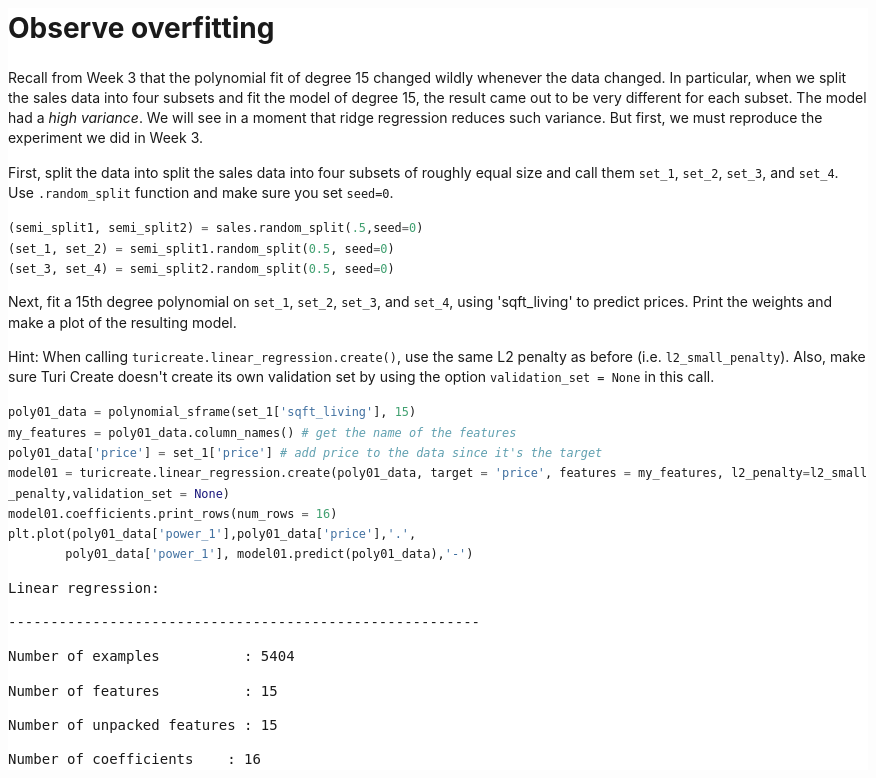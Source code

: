 # Observe overfitting

Recall from Week 3 that the polynomial fit of degree 15 changed wildly whenever the data changed. In particular, when we split the sales data into four subsets and fit the model of degree 15, the result came out to be very different for each subset. The model had a *high variance*. We will see in a moment that ridge regression reduces such variance. But first, we must reproduce the experiment we did in Week 3.

First, split the data into split the sales data into four subsets of roughly equal size and call them `set_1`, `set_2`, `set_3`, and `set_4`. Use `.random_split` function and make sure you set `seed=0`. 


```python
(semi_split1, semi_split2) = sales.random_split(.5,seed=0)
(set_1, set_2) = semi_split1.random_split(0.5, seed=0)
(set_3, set_4) = semi_split2.random_split(0.5, seed=0)
```

Next, fit a 15th degree polynomial on `set_1`, `set_2`, `set_3`, and `set_4`, using 'sqft_living' to predict prices. Print the weights and make a plot of the resulting model.

Hint: When calling `turicreate.linear_regression.create()`, use the same L2 penalty as before (i.e. `l2_small_penalty`).  Also, make sure Turi Create doesn't create its own validation set by using the option `validation_set = None` in this call.


```python
poly01_data = polynomial_sframe(set_1['sqft_living'], 15)
my_features = poly01_data.column_names() # get the name of the features
poly01_data['price'] = set_1['price'] # add price to the data since it's the target
model01 = turicreate.linear_regression.create(poly01_data, target = 'price', features = my_features, l2_penalty=l2_small_penalty,validation_set = None)
model01.coefficients.print_rows(num_rows = 16)
plt.plot(poly01_data['power_1'],poly01_data['price'],'.',
        poly01_data['power_1'], model01.predict(poly01_data),'-')
```


<pre>Linear regression:</pre>



<pre>--------------------------------------------------------</pre>



<pre>Number of examples          : 5404</pre>



<pre>Number of features          : 15</pre>



<pre>Number of unpacked features : 15</pre>



<pre>Number of coefficients    : 16</pre>

